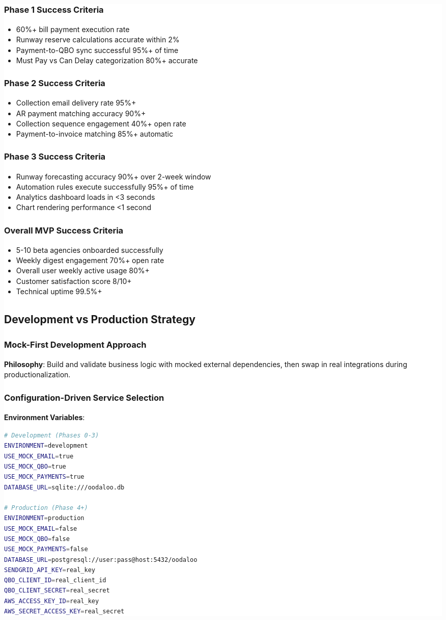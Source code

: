 ### Phase 1 Success Criteria
- 60%+ bill payment execution rate
- Runway reserve calculations accurate within 2%
- Payment-to-QBO sync successful 95%+ of time
- Must Pay vs Can Delay categorization 80%+ accurate

### Phase 2 Success Criteria
- Collection email delivery rate 95%+
- AR payment matching accuracy 90%+
- Collection sequence engagement 40%+ open rate
- Payment-to-invoice matching 85%+ automatic

### Phase 3 Success Criteria
- Runway forecasting accuracy 90%+ over 2-week window
- Automation rules execute successfully 95%+ of time
- Analytics dashboard loads in <3 seconds
- Chart rendering performance <1 second

### Overall MVP Success Criteria
- 5-10 beta agencies onboarded successfully
- Weekly digest engagement 70%+ open rate
- Overall user weekly active usage 80%+
- Customer satisfaction score 8/10+
- Technical uptime 99.5%+

## Development vs Production Strategy

### Mock-First Development Approach

**Philosophy**: Build and validate business logic with mocked external dependencies, then swap in real integrations during productionalization.

### Configuration-Driven Service Selection

**Environment Variables**:
```bash
# Development (Phases 0-3)
ENVIRONMENT=development
USE_MOCK_EMAIL=true
USE_MOCK_QBO=true
USE_MOCK_PAYMENTS=true
DATABASE_URL=sqlite:///oodaloo.db

# Production (Phase 4+)
ENVIRONMENT=production
USE_MOCK_EMAIL=false
USE_MOCK_QBO=false
USE_MOCK_PAYMENTS=false
DATABASE_URL=postgresql://user:pass@host:5432/oodaloo
SENDGRID_API_KEY=real_key
QBO_CLIENT_ID=real_client_id
QBO_CLIENT_SECRET=real_secret
AWS_ACCESS_KEY_ID=real_key
AWS_SECRET_ACCESS_KEY=real_secret
```
